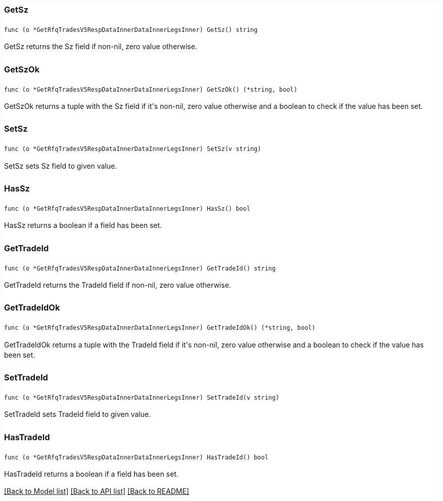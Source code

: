 ### GetSz

`func (o *GetRfqTradesV5RespDataInnerDataInnerLegsInner) GetSz() string`

GetSz returns the Sz field if non-nil, zero value otherwise.

### GetSzOk

`func (o *GetRfqTradesV5RespDataInnerDataInnerLegsInner) GetSzOk() (*string, bool)`

GetSzOk returns a tuple with the Sz field if it's non-nil, zero value otherwise
and a boolean to check if the value has been set.

### SetSz

`func (o *GetRfqTradesV5RespDataInnerDataInnerLegsInner) SetSz(v string)`

SetSz sets Sz field to given value.

### HasSz

`func (o *GetRfqTradesV5RespDataInnerDataInnerLegsInner) HasSz() bool`

HasSz returns a boolean if a field has been set.

### GetTradeId

`func (o *GetRfqTradesV5RespDataInnerDataInnerLegsInner) GetTradeId() string`

GetTradeId returns the TradeId field if non-nil, zero value otherwise.

### GetTradeIdOk

`func (o *GetRfqTradesV5RespDataInnerDataInnerLegsInner) GetTradeIdOk() (*string, bool)`

GetTradeIdOk returns a tuple with the TradeId field if it's non-nil, zero value otherwise
and a boolean to check if the value has been set.

### SetTradeId

`func (o *GetRfqTradesV5RespDataInnerDataInnerLegsInner) SetTradeId(v string)`

SetTradeId sets TradeId field to given value.

### HasTradeId

`func (o *GetRfqTradesV5RespDataInnerDataInnerLegsInner) HasTradeId() bool`

HasTradeId returns a boolean if a field has been set.


[[Back to Model list]](../README.md#documentation-for-models) [[Back to API list]](../README.md#documentation-for-api-endpoints) [[Back to README]](../README.md)


